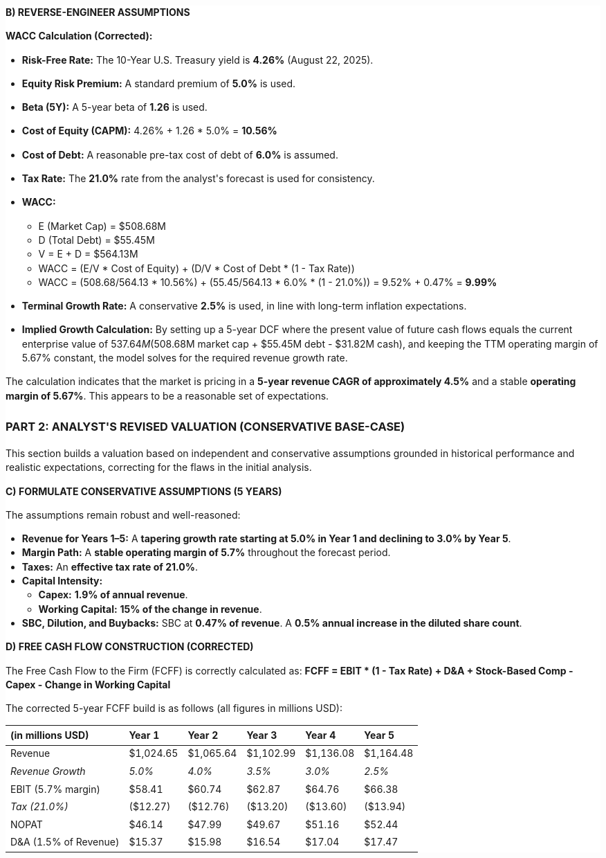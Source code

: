 **B) REVERSE-ENGINEER ASSUMPTIONS**

**WACC Calculation (Corrected):**
*   **Risk-Free Rate:** The 10-Year U.S. Treasury yield is **4.26%** (August 22, 2025).
*   **Equity Risk Premium:** A standard premium of **5.0%** is used.
*   **Beta (5Y):** A 5-year beta of **1.26** is used.
*   **Cost of Equity (CAPM):** 4.26% + 1.26 * 5.0% = **10.56%**
*   **Cost of Debt:** A reasonable pre-tax cost of debt of **6.0%** is assumed.
*   **Tax Rate:** The **21.0%** rate from the analyst's forecast is used for consistency.
*   **WACC:**
    *   E (Market Cap) = $508.68M
    *   D (Total Debt) = $55.45M
    *   V = E + D = $564.13M
    *   WACC = (E/V * Cost of Equity) + (D/V * Cost of Debt * (1 - Tax Rate))
    *   WACC = (508.68/564.13 * 10.56%) + (55.45/564.13 * 6.0% * (1 - 21.0%)) = 9.52% + 0.47% = **9.99%**

*   **Terminal Growth Rate:** A conservative **2.5%** is used, in line with long-term inflation expectations.

*   **Implied Growth Calculation:** By setting up a 5-year DCF where the present value of future cash flows equals the current enterprise value of $537.64M ($508.68M market cap + $55.45M debt - $31.82M cash), and keeping the TTM operating margin of 5.67% constant, the model solves for the required revenue growth rate.

The calculation indicates that the market is pricing in a **5-year revenue CAGR of approximately 4.5%** and a stable **operating margin of 5.67%**. This appears to be a reasonable set of expectations.

### PART 2: ANALYST'S REVISED VALUATION (CONSERVATIVE BASE-CASE)

This section builds a valuation based on independent and conservative assumptions grounded in historical performance and realistic expectations, correcting for the flaws in the initial analysis.

**C) FORMULATE CONSERVATIVE ASSUMPTIONS (5 YEARS)**

The assumptions remain robust and well-reasoned:
*   **Revenue for Years 1–5:** A **tapering growth rate starting at 5.0% in Year 1 and declining to 3.0% by Year 5**.
*   **Margin Path:** A **stable operating margin of 5.7%** throughout the forecast period.
*   **Taxes:** An **effective tax rate of 21.0%**.
*   **Capital Intensity:**
    *   **Capex:** **1.9% of annual revenue**.
    *   **Working Capital:** **15% of the change in revenue**.
*   **SBC, Dilution, and Buybacks:** SBC at **0.47% of revenue**. A **0.5% annual increase in the diluted share count**.

**D) FREE CASH FLOW CONSTRUCTION (CORRECTED)**

The Free Cash Flow to the Firm (FCFF) is correctly calculated as:
**FCFF = EBIT * (1 - Tax Rate) + D&A + Stock-Based Comp - Capex - Change in Working Capital**

The corrected 5-year FCFF build is as follows (all figures in millions USD):

| (in millions USD) | Year 1 | Year 2 | Year 3 | Year 4 | Year 5 |
| :--- | :--- | :--- | :--- | :--- | :--- |
| Revenue | $1,024.65 | $1,065.64 | $1,102.99 | $1,136.08 | $1,164.48 |
| *Revenue Growth* | *5.0%* | *4.0%* | *3.5%* | *3.0%* | *2.5%* |
| EBIT (5.7% margin) | $58.41 | $60.74 | $62.87 | $64.76 | $66.38 |
| *Tax (21.0%)* | ($12.27) | ($12.76) | ($13.20) | ($13.60) | ($13.94) |
| NOPAT | $46.14 | $47.99 | $49.67 | $51.16 | $52.44 |
| D&A (1.5% of Revenue) | $15.37 | $15.98 | $16.54 | $17.04 | $17.47 |